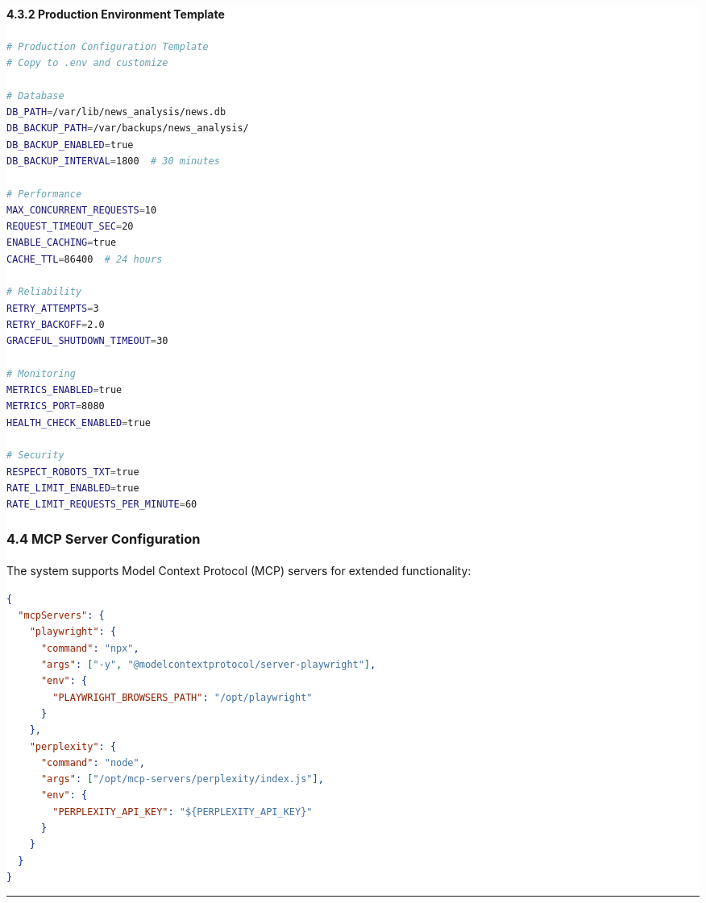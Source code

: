 #### 4.3.2 Production Environment Template

```bash
# Production Configuration Template
# Copy to .env and customize

# Database
DB_PATH=/var/lib/news_analysis/news.db
DB_BACKUP_PATH=/var/backups/news_analysis/
DB_BACKUP_ENABLED=true
DB_BACKUP_INTERVAL=1800  # 30 minutes

# Performance
MAX_CONCURRENT_REQUESTS=10
REQUEST_TIMEOUT_SEC=20
ENABLE_CACHING=true
CACHE_TTL=86400  # 24 hours

# Reliability  
RETRY_ATTEMPTS=3
RETRY_BACKOFF=2.0
GRACEFUL_SHUTDOWN_TIMEOUT=30

# Monitoring
METRICS_ENABLED=true
METRICS_PORT=8080
HEALTH_CHECK_ENABLED=true

# Security
RESPECT_ROBOTS_TXT=true
RATE_LIMIT_ENABLED=true
RATE_LIMIT_REQUESTS_PER_MINUTE=60
```

### 4.4 MCP Server Configuration

The system supports Model Context Protocol (MCP) servers for extended functionality:

```json
{
  "mcpServers": {
    "playwright": {
      "command": "npx",
      "args": ["-y", "@modelcontextprotocol/server-playwright"],
      "env": {
        "PLAYWRIGHT_BROWSERS_PATH": "/opt/playwright"
      }
    },
    "perplexity": {
      "command": "node",
      "args": ["/opt/mcp-servers/perplexity/index.js"],
      "env": {
        "PERPLEXITY_API_KEY": "${PERPLEXITY_API_KEY}"
      }
    }
  }
}
```

---